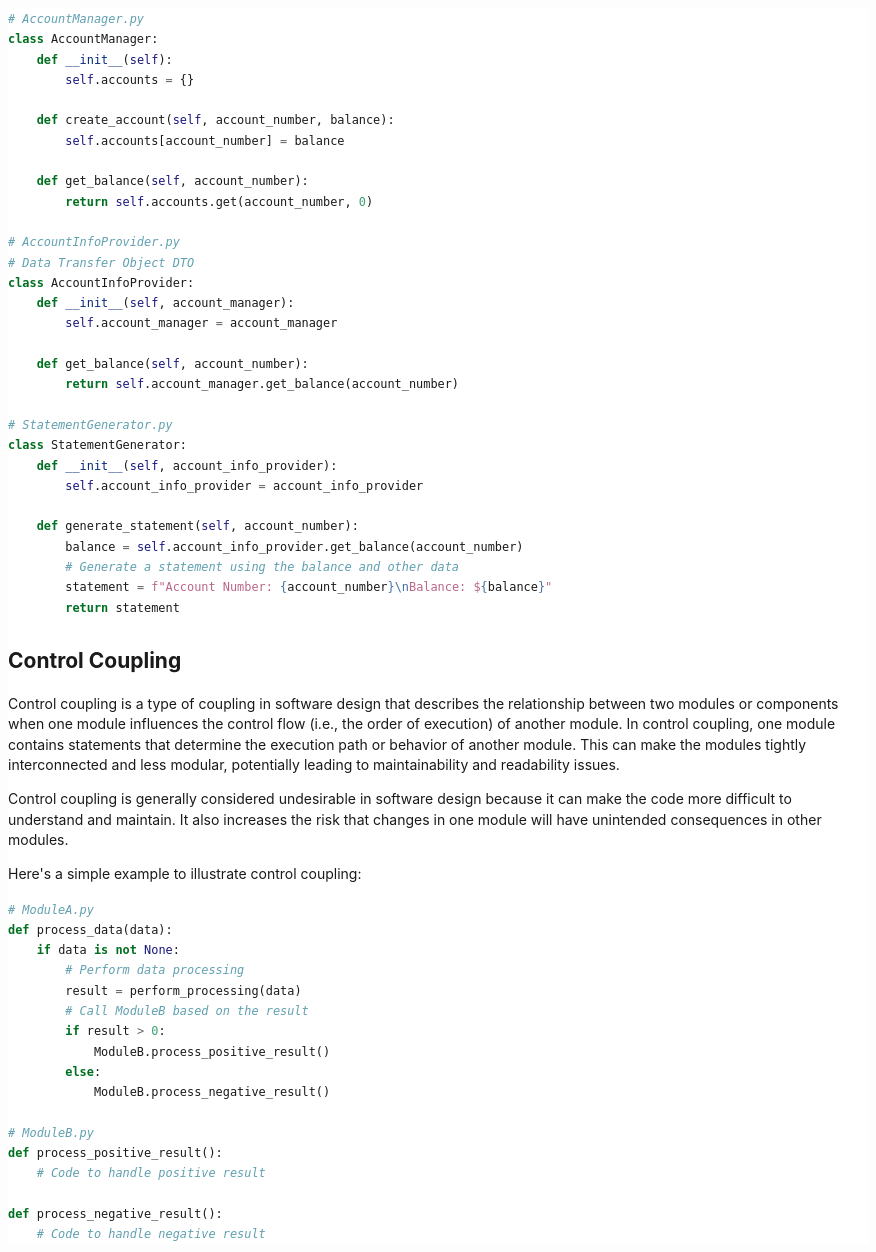 ```python
# AccountManager.py
class AccountManager:
    def __init__(self):
        self.accounts = {}

    def create_account(self, account_number, balance):
        self.accounts[account_number] = balance

    def get_balance(self, account_number):
        return self.accounts.get(account_number, 0)

# AccountInfoProvider.py 
# Data Transfer Object DTO
class AccountInfoProvider:
    def __init__(self, account_manager):
        self.account_manager = account_manager

    def get_balance(self, account_number):
        return self.account_manager.get_balance(account_number)

# StatementGenerator.py
class StatementGenerator:
    def __init__(self, account_info_provider):
        self.account_info_provider = account_info_provider

    def generate_statement(self, account_number):
        balance = self.account_info_provider.get_balance(account_number)
        # Generate a statement using the balance and other data
        statement = f"Account Number: {account_number}\nBalance: ${balance}"
        return statement
```

## Control Coupling

Control coupling is a type of coupling in software design that describes the relationship between two modules or components when one module influences the control flow (i.e., the order of execution) of another module. In control coupling, one module contains statements that determine the execution path or behavior of another module. This can make the modules tightly interconnected and less modular, potentially leading to maintainability and readability issues.

Control coupling is generally considered undesirable in software design because it can make the code more difficult to understand and maintain. It also increases the risk that changes in one module will have unintended consequences in other modules.

Here's a simple example to illustrate control coupling:

```python
# ModuleA.py
def process_data(data):
    if data is not None:
        # Perform data processing
        result = perform_processing(data)
        # Call ModuleB based on the result
        if result > 0:
            ModuleB.process_positive_result()
        else:
            ModuleB.process_negative_result()

# ModuleB.py
def process_positive_result():
    # Code to handle positive result

def process_negative_result():
    # Code to handle negative result
```